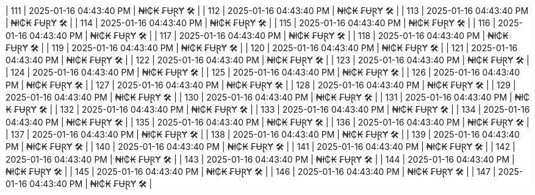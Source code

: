 | 111      | 2025-01-16 04:43:40 PM | ₦ł₵₭ ₣ɄⱤɎ 🛠️        |
| 112      | 2025-01-16 04:43:40 PM | ₦ł₵₭ ₣ɄⱤɎ 🛠️        |
| 113      | 2025-01-16 04:43:40 PM | ₦ł₵₭ ₣ɄⱤɎ 🛠️        |
| 114      | 2025-01-16 04:43:40 PM | ₦ł₵₭ ₣ɄⱤɎ 🛠️        |
| 115      | 2025-01-16 04:43:40 PM | ₦ł₵₭ ₣ɄⱤɎ 🛠️        |
| 116      | 2025-01-16 04:43:40 PM | ₦ł₵₭ ₣ɄⱤɎ 🛠️        |
| 117      | 2025-01-16 04:43:40 PM | ₦ł₵₭ ₣ɄⱤɎ 🛠️        |
| 118      | 2025-01-16 04:43:40 PM | ₦ł₵₭ ₣ɄⱤɎ 🛠️        |
| 119      | 2025-01-16 04:43:40 PM | ₦ł₵₭ ₣ɄⱤɎ 🛠️        |
| 120      | 2025-01-16 04:43:40 PM | ₦ł₵₭ ₣ɄⱤɎ 🛠️        |
| 121      | 2025-01-16 04:43:40 PM | ₦ł₵₭ ₣ɄⱤɎ 🛠️        |
| 122      | 2025-01-16 04:43:40 PM | ₦ł₵₭ ₣ɄⱤɎ 🛠️        |
| 123      | 2025-01-16 04:43:40 PM | ₦ł₵₭ ₣ɄⱤɎ 🛠️        |
| 124      | 2025-01-16 04:43:40 PM | ₦ł₵₭ ₣ɄⱤɎ 🛠️        |
| 125      | 2025-01-16 04:43:40 PM | ₦ł₵₭ ₣ɄⱤɎ 🛠️        |
| 126      | 2025-01-16 04:43:40 PM | ₦ł₵₭ ₣ɄⱤɎ 🛠️        |
| 127      | 2025-01-16 04:43:40 PM | ₦ł₵₭ ₣ɄⱤɎ 🛠️        |
| 128      | 2025-01-16 04:43:40 PM | ₦ł₵₭ ₣ɄⱤɎ 🛠️        |
| 129      | 2025-01-16 04:43:40 PM | ₦ł₵₭ ₣ɄⱤɎ 🛠️        |
| 130      | 2025-01-16 04:43:40 PM | ₦ł₵₭ ₣ɄⱤɎ 🛠️        |
| 131      | 2025-01-16 04:43:40 PM | ₦ł₵₭ ₣ɄⱤɎ 🛠️        |
| 132      | 2025-01-16 04:43:40 PM | ₦ł₵₭ ₣ɄⱤɎ 🛠️        |
| 133      | 2025-01-16 04:43:40 PM | ₦ł₵₭ ₣ɄⱤɎ 🛠️        |
| 134      | 2025-01-16 04:43:40 PM | ₦ł₵₭ ₣ɄⱤɎ 🛠️        |
| 135      | 2025-01-16 04:43:40 PM | ₦ł₵₭ ₣ɄⱤɎ 🛠️        |
| 136      | 2025-01-16 04:43:40 PM | ₦ł₵₭ ₣ɄⱤɎ 🛠️        |
| 137      | 2025-01-16 04:43:40 PM | ₦ł₵₭ ₣ɄⱤɎ 🛠️        |
| 138      | 2025-01-16 04:43:40 PM | ₦ł₵₭ ₣ɄⱤɎ 🛠️        |
| 139      | 2025-01-16 04:43:40 PM | ₦ł₵₭ ₣ɄⱤɎ 🛠️        |
| 140      | 2025-01-16 04:43:40 PM | ₦ł₵₭ ₣ɄⱤɎ 🛠️        |
| 141      | 2025-01-16 04:43:40 PM | ₦ł₵₭ ₣ɄⱤɎ 🛠️        |
| 142      | 2025-01-16 04:43:40 PM | ₦ł₵₭ ₣ɄⱤɎ 🛠️        |
| 143      | 2025-01-16 04:43:40 PM | ₦ł₵₭ ₣ɄⱤɎ 🛠️        |
| 144      | 2025-01-16 04:43:40 PM | ₦ł₵₭ ₣ɄⱤɎ 🛠️        |
| 145      | 2025-01-16 04:43:40 PM | ₦ł₵₭ ₣ɄⱤɎ 🛠️        |
| 146      | 2025-01-16 04:43:40 PM | ₦ł₵₭ ₣ɄⱤɎ 🛠️        |
| 147      | 2025-01-16 04:43:40 PM | ₦ł₵₭ ₣ɄⱤɎ 🛠️        |
